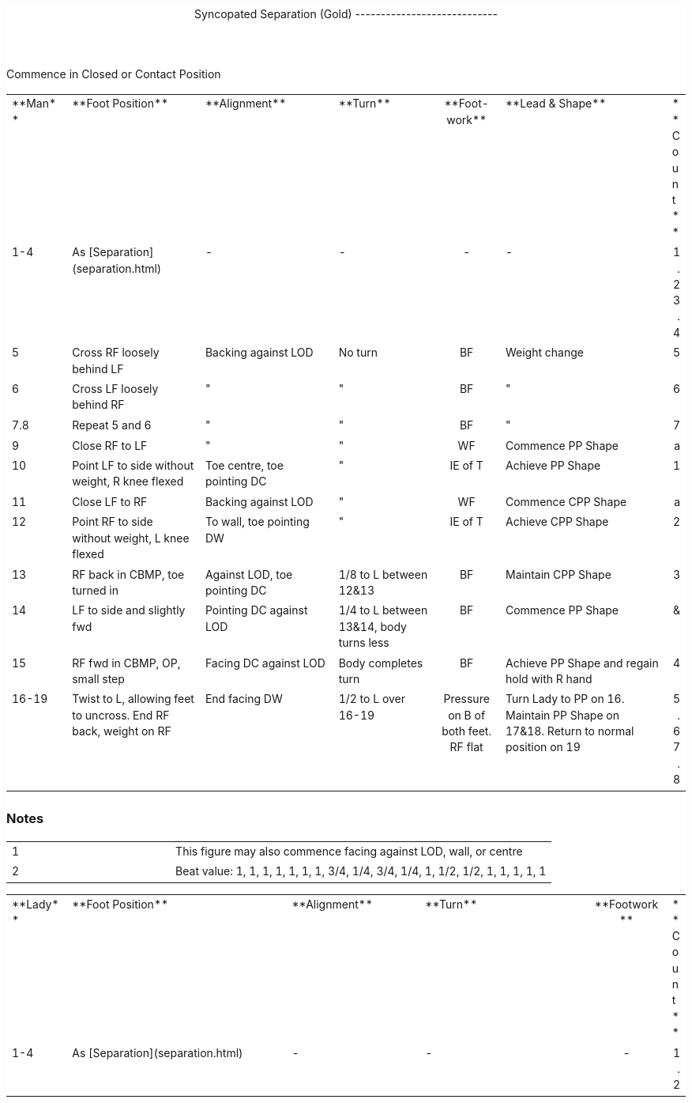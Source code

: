 <header>Syncopated Separation (Gold)
----------------------------

 </header>Commence in Closed or Contact Position

 <table class="style1"> <tbody><tr> <td style="width:9%">**Man**</td> <td style="width:20%">**Foot Position**</td> <td style="width:20%">**Alignment**</td> <td style="width:15%">**Turn**</td> <td style="width:10%; text-align:center">**Foot-  
 work**</td> <td style="width:25%">**Lead &amp; Shape**</td> <td style="width:1%">**Count**</td> </tr> <tr> <td>1-4</td> <td> As [Separation](separation.html) </td> <td>-</td> <td>-</td> <td style="text-align:center">-</td> <td>-</td> <td style="text-align:right">1.2  
 3.4</td> </tr> <tr> <td>5</td> <td>Cross RF loosely behind LF</td> <td>Backing against LOD</td> <td>No turn</td> <td style="text-align:center">BF</td> <td>Weight change</td> <td style="text-align:right">5</td> </tr> <tr> <td>6</td> <td>Cross LF loosely behind RF</td> <td>"</td> <td>"</td> <td style="text-align:center">BF</td> <td>"</td> <td style="text-align:right">6</td> </tr> <tr> <td>7.8</td> <td>Repeat 5 and 6</td> <td>"</td> <td>"</td> <td style="text-align:center">BF</td> <td>"</td> <td style="text-align:right">7</td> </tr> <tr> <td>9</td> <td>Close RF to LF</td> <td>"</td> <td>"</td> <td style="text-align:center">WF</td> <td>Commence PP Shape</td> <td style="text-align:right">a</td> </tr> <tr> <td>10</td> <td>Point LF to side without weight, R knee flexed</td> <td>Toe centre, toe pointing DC</td> <td>"</td> <td style="text-align:center">IE of T</td> <td>Achieve PP Shape</td> <td style="text-align:right">1</td> </tr> <tr> <td>11 </td> <td>Close LF to RF</td> <td>Backing against LOD</td> <td>"</td> <td style="text-align:center">WF</td> <td>Commence CPP Shape</td> <td style="text-align:right">a</td> </tr> <tr> <td>12</td> <td>Point RF to side without weight, L knee flexed</td> <td>To wall, toe pointing DW</td> <td>"</td> <td style="text-align:center">IE of T</td> <td>Achieve CPP Shape</td> <td style="text-align:right">2</td> </tr> <tr> <td>13</td> <td>RF back in CBMP, toe turned in</td> <td>Against LOD, toe pointing DC</td> <td>1/8 to L between 12&amp;13</td> <td style="text-align:center">BF</td> <td>Maintain CPP Shape</td> <td style="text-align:right">3</td> </tr> <tr> <td>14</td> <td>LF to side and slightly fwd</td> <td>Pointing DC against LOD</td> <td>1/4 to L between 13&amp;14, body turns less</td> <td style="text-align:center">BF</td> <td>Commence PP Shape</td> <td style="text-align:right">&amp;</td> </tr> <tr> <td>15</td> <td>RF fwd in CBMP, OP, small step</td> <td>Facing DC against LOD</td> <td>Body completes turn</td> <td style="text-align:center">BF</td> <td>Achieve PP Shape and regain hold with R hand</td> <td style="text-align:right">4</td> </tr> <tr> <td>16-19</td> <td>Twist to L, allowing feet to uncross. End RF back, weight on RF</td> <td>End facing DW</td> <td>1/2 to L over 16-19</td> <td style="text-align:center">Pressure on B of both feet. RF flat</td> <td>Turn Lady to PP on 16. Maintain PP Shape on 17&amp;18. Return to normal position on 19</td> <td style="text-align:right">5.6  
 7.8</td> </tr> </tbody></table>

### Notes

 <table> <tbody><tr> <td style="width:30%">1</td> <td>This figure may also commence facing against LOD, wall, or centre</td> </tr> <tr> <td>2</td> <td>Beat value: 1, 1, 1, 1, 1, 1, 1, 3/4, 1/4, 3/4, 1/4, 1, 1/2, 1/2, 1, 1, 1, 1, 1</td> </tr> </tbody></table>

 <table class="style1"> <tbody><tr> <td style="width:9%">**Lady**</td> <td style="width:33%">**Foot Position**</td> <td style="width:20%">**Alignment**</td> <td style="width:25%">**Turn**</td> <td style="width:12%; text-align:center">**Footwork**</td> <td style="width:1%">**Count**</td> </tr> <tr> <td>1-4</td> <td> As [Separation](separation.html) </td> <td>-</td> <td>-</td> <td style="text-align:center">-</td> <td style="text-align:right">1.2  